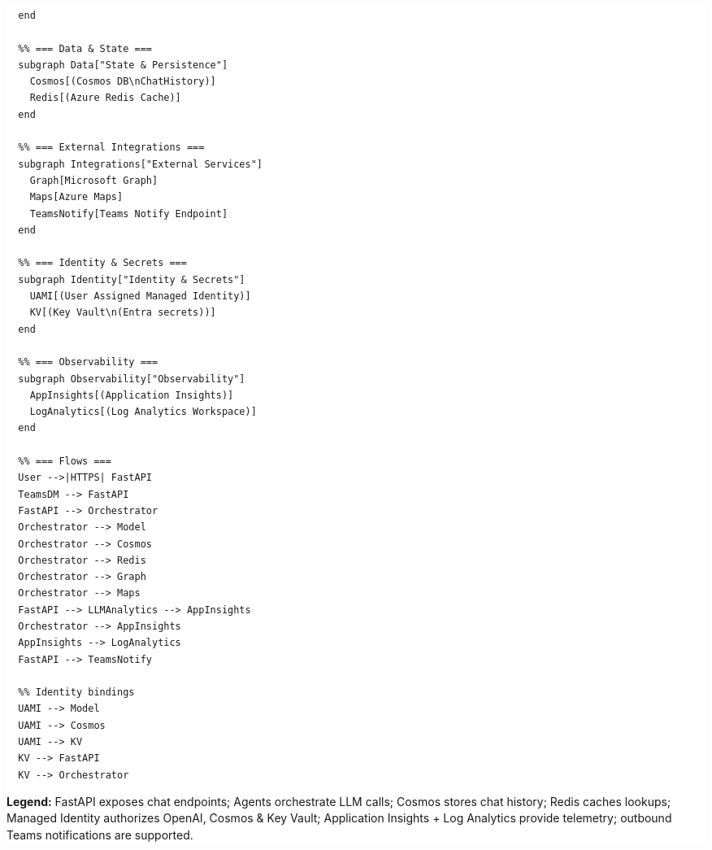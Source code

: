 ```mermaid
  end

  %% === Data & State ===
  subgraph Data["State & Persistence"]
    Cosmos[(Cosmos DB\nChatHistory)]
    Redis[(Azure Redis Cache)]
  end

  %% === External Integrations ===
  subgraph Integrations["External Services"]
    Graph[Microsoft Graph]
    Maps[Azure Maps]
    TeamsNotify[Teams Notify Endpoint]
  end

  %% === Identity & Secrets ===
  subgraph Identity["Identity & Secrets"]
    UAMI[(User Assigned Managed Identity)]
    KV[(Key Vault\n(Entra secrets))]
  end

  %% === Observability ===
  subgraph Observability["Observability"]
    AppInsights[(Application Insights)]
    LogAnalytics[(Log Analytics Workspace)]
  end

  %% === Flows ===
  User -->|HTTPS| FastAPI
  TeamsDM --> FastAPI
  FastAPI --> Orchestrator
  Orchestrator --> Model
  Orchestrator --> Cosmos
  Orchestrator --> Redis
  Orchestrator --> Graph
  Orchestrator --> Maps
  FastAPI --> LLMAnalytics --> AppInsights
  Orchestrator --> AppInsights
  AppInsights --> LogAnalytics
  FastAPI --> TeamsNotify

  %% Identity bindings
  UAMI --> Model
  UAMI --> Cosmos
  UAMI --> KV
  KV --> FastAPI
  KV --> Orchestrator
```

**Legend:** FastAPI exposes chat endpoints; Agents orchestrate LLM calls; Cosmos stores chat history; Redis caches lookups; Managed Identity authorizes OpenAI, Cosmos & Key Vault; Application Insights + Log Analytics provide telemetry; outbound Teams notifications are supported.
